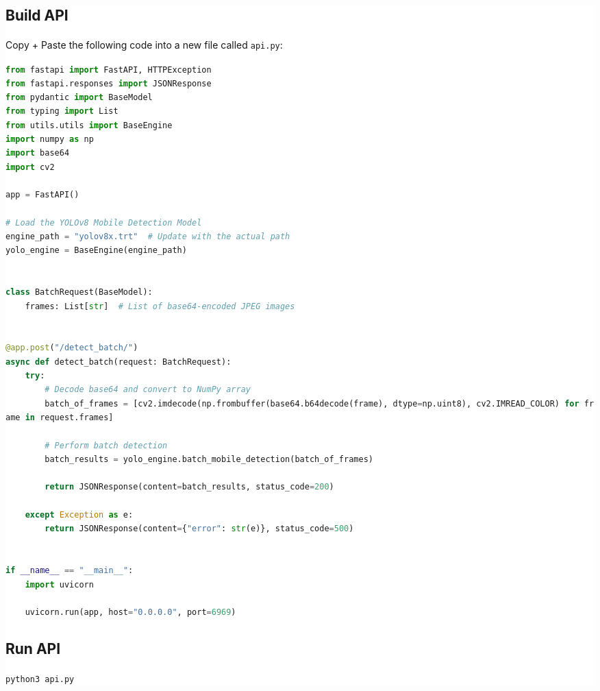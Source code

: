 ## Build API

Copy + Paste the following code into a new file called `api.py`:

```python
from fastapi import FastAPI, HTTPException
from fastapi.responses import JSONResponse
from pydantic import BaseModel
from typing import List
from utils.utils import BaseEngine
import numpy as np
import base64
import cv2

app = FastAPI()

# Load the YOLOv8 Mobile Detection Model
engine_path = "yolov8x.trt"  # Update with the actual path
yolo_engine = BaseEngine(engine_path)


class BatchRequest(BaseModel):
    frames: List[str]  # List of base64-encoded JPEG images


@app.post("/detect_batch/")
async def detect_batch(request: BatchRequest):
    try:
        # Decode base64 and convert to NumPy array
        batch_of_frames = [cv2.imdecode(np.frombuffer(base64.b64decode(frame), dtype=np.uint8), cv2.IMREAD_COLOR) for frame in request.frames]

        # Perform batch detection
        batch_results = yolo_engine.batch_mobile_detection(batch_of_frames)

        return JSONResponse(content=batch_results, status_code=200)

    except Exception as e:
        return JSONResponse(content={"error": str(e)}, status_code=500)


if __name__ == "__main__":
    import uvicorn

    uvicorn.run(app, host="0.0.0.0", port=6969)
```

## Run API

```bash
python3 api.py
```
